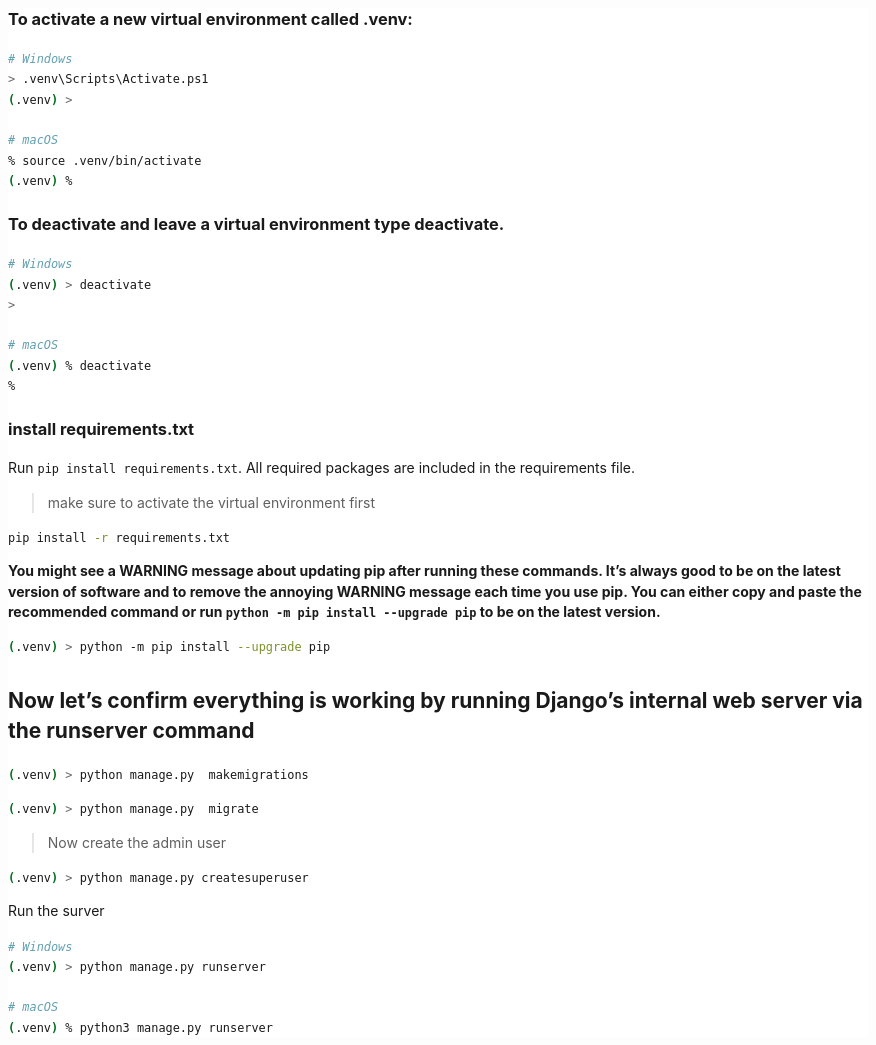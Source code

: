 ### To activate a new virtual environment called .venv:

```bash
# Windows
> .venv\Scripts\Activate.ps1
(.venv) >

# macOS
% source .venv/bin/activate
(.venv) %
```

### To deactivate and leave a virtual environment type deactivate.

```bash
# Windows
(.venv) > deactivate
>

# macOS
(.venv) % deactivate
%
```

### install requirements.txt


Run `pip install requirements.txt`. All required packages are included in the requirements file.

> make sure to activate the virtual environment first
```bash
pip install -r requirements.txt
```

**You might see a WARNING message about updating pip after running these commands. It’s always good to be on the latest version of software and to remove the annoying WARNING message each time you use pip. You can either copy and paste the recommended command or run `python -m pip install --upgrade pip` to be on the latest version.**

```bash
(.venv) > python -m pip install --upgrade pip
```

## Now let’s confirm everything is working by running Django’s internal web server via the runserver command

```bash
(.venv) > python manage.py  makemigrations 
```
```bash
(.venv) > python manage.py  migrate 
```
> Now create the admin user
```bash
(.venv) > python manage.py createsuperuser 
```
Run the surver
```bash
# Windows
(.venv) > python manage.py runserver

# macOS
(.venv) % python3 manage.py runserver
```
